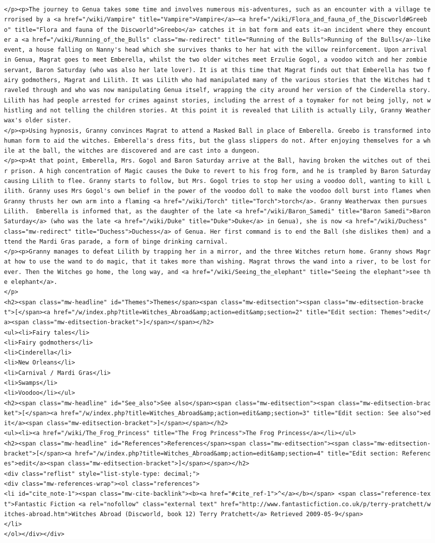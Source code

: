    </p><p>The journey to Genua takes some time and involves numerous mis-adventures, such as an encounter with a village terrorised by a <a href="/wiki/Vampire" title="Vampire">Vampire</a>—<a href="/wiki/Flora_and_fauna_of_the_Discworld#Greebo" title="Flora and fauna of the Discworld">Greebo</a> catches it in bat form and eats it—an incident where they encounter a <a href="/wiki/Running_of_the_Bulls" class="mw-redirect" title="Running of the Bulls">Running of the Bulls</a>-like event, a house falling on Nanny's head which she survives thanks to her hat with the willow reinforcement. Upon arrival in Genua, Magrat goes to meet Emberella, whilst the two older witches meet Erzulie Gogol, a voodoo witch and her zombie servant, Baron Saturday (who was also her late lover). It is at this time that Magrat finds out that Emberella has two fairy godmothers, Magrat and Lilith. It was Lilith who had manipulated many of the various stories that the Witches had traveled through and who was now manipulating Genua itself, wrapping the city around her version of the Cinderella story. Lilith has had people arrested for crimes against stories, including the arrest of a toymaker for not being jolly, not whistling and not telling the children stories. At this point it is revealed that Lilith is actually Lily, Granny Weatherwax's older sister.
    </p><p>Using hypnosis, Granny convinces Magrat to attend a Masked Ball in place of Emberella. Greebo is transformed into human form to aid the witches. Emberella's dress fits, but the glass slippers do not. After enjoying themselves for a while at the ball, the witches are discovered and are cast into a dungeon.
    </p><p>At that point, Emberella, Mrs. Gogol and Baron Saturday arrive at the Ball, having broken the witches out of their prison. A high concentration of Magic causes the Duke to revert to his frog form, and he is trampled by Baron Saturday causing Lilith to flee. Granny starts to follow, but Mrs. Gogol tries to stop her using a voodoo doll, wanting to kill Lilith. Granny uses Mrs Gogol's own belief in the power of the voodoo doll to make the voodoo doll burst into flames when Granny thrusts her own arm into a flaming <a href="/wiki/Torch" title="Torch">torch</a>. Granny Weatherwax then pursues Lilith.  Emberella is informed that, as the daughter of the late <a href="/wiki/Baron_Samedi" title="Baron Samedi">Baron Saturday</a> (who was the late <a href="/wiki/Duke" title="Duke">Duke</a> in Genua), she is now <a href="/wiki/Duchess" class="mw-redirect" title="Duchess">Duchess</a> of Genua. Her first command is to end the Ball (she dislikes them) and attend the Mardi Gras parade, a form of binge drinking carnival.
    </p><p>Granny manages to defeat Lilith by trapping her in a mirror, and the three Witches return home. Granny shows Magrat how to use the wand to do magic, that it takes more than wishing. Magrat throws the wand into a river, to be lost forever. Then the Witches go home, the long way, and <a href="/wiki/Seeing_the_elephant" title="Seeing the elephant">see the elephant</a>.
    </p>
    <h2><span class="mw-headline" id="Themes">Themes</span><span class="mw-editsection"><span class="mw-editsection-bracket">[</span><a href="/w/index.php?title=Witches_Abroad&amp;action=edit&amp;section=2" title="Edit section: Themes">edit</a><span class="mw-editsection-bracket">]</span></span></h2>
    <ul><li>Fairy tales</li>
    <li>Fairy godmothers</li>
    <li>Cinderella</li>
    <li>New Orleans</li>
    <li>Carnival / Mardi Gras</li>
    <li>Swamps</li>
    <li>Voodoo</li></ul>
    <h2><span class="mw-headline" id="See_also">See also</span><span class="mw-editsection"><span class="mw-editsection-bracket">[</span><a href="/w/index.php?title=Witches_Abroad&amp;action=edit&amp;section=3" title="Edit section: See also">edit</a><span class="mw-editsection-bracket">]</span></span></h2>
    <ul><li><a href="/wiki/The_Frog_Princess" title="The Frog Princess">The Frog Princess</a></li></ul>
    <h2><span class="mw-headline" id="References">References</span><span class="mw-editsection"><span class="mw-editsection-bracket">[</span><a href="/w/index.php?title=Witches_Abroad&amp;action=edit&amp;section=4" title="Edit section: References">edit</a><span class="mw-editsection-bracket">]</span></span></h2>
    <div class="reflist" style="list-style-type: decimal;">
    <div class="mw-references-wrap"><ol class="references">
    <li id="cite_note-1"><span class="mw-cite-backlink"><b><a href="#cite_ref-1">^</a></b></span> <span class="reference-text">Fantastic Fiction <a rel="nofollow" class="external text" href="http://www.fantasticfiction.co.uk/p/terry-pratchett/witches-abroad.htm">Witches Abroad (Discworld, book 12) Terry Pratchett</a> Retrieved 2009-05-9</span>
    </li>
    </ol></div></div>